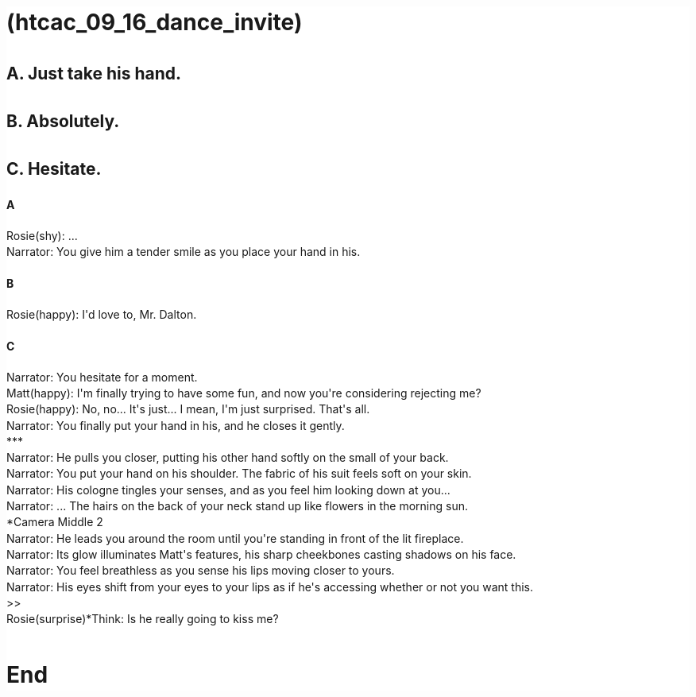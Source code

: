 # (htcac_09_16_dance_invite)  
## A. Just take his hand.  
## B. Absolutely.  
## C. Hesitate.  
#### A  
Rosie(shy): ...  
Narrator: You give him a tender smile as you place your hand in his.  
#### B  
Rosie(happy): I'd love to, Mr. Dalton.  
#### C  
Narrator: You hesitate for a moment.  
Matt(happy): I'm finally trying to have some fun, and now you're considering rejecting me?  
Rosie(happy): No, no... It's just... I mean, I'm just surprised. That's all.  
Narrator: You finally put your hand in his, and he closes it gently.  
\***  
Narrator: He pulls you closer, putting his other hand softly on the small of your back.  
Narrator: You put your hand on his shoulder. The fabric of his suit feels soft on your skin.  
Narrator: His cologne tingles your senses, and as you feel him looking down at you...  
Narrator: ... The hairs on the back of your neck stand up like flowers in the morning sun.  
\*Camera Middle 2  
Narrator: He leads you around the room until you're standing in front of the lit fireplace.  
Narrator: Its glow illuminates Matt's features, his sharp cheekbones casting shadows on his face.  
Narrator: You feel breathless as you sense his lips moving closer to yours.  
Narrator: His eyes shift from your eyes to your lips as if he's accessing whether or not you want this.  
\>>  
Rosie(surprise)*Think: Is he really going to kiss me?  
# End  
